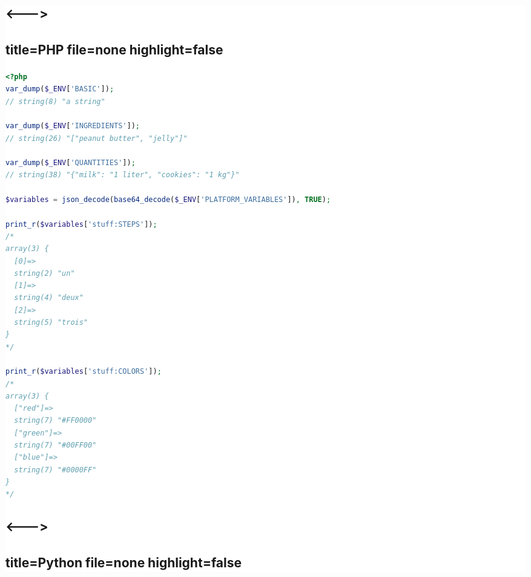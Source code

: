 <--->
---
title=PHP
file=none
highlight=false
---

```php
<?php
var_dump($_ENV['BASIC']);
// string(8) "a string"

var_dump($_ENV['INGREDIENTS']);
// string(26) "["peanut butter", "jelly"]"

var_dump($_ENV['QUANTITIES']);
// string(38) "{"milk": "1 liter", "cookies": "1 kg"}"

$variables = json_decode(base64_decode($_ENV['PLATFORM_VARIABLES']), TRUE);

print_r($variables['stuff:STEPS']);
/*
array(3) {
  [0]=>
  string(2) "un"
  [1]=>
  string(4) "deux"
  [2]=>
  string(5) "trois"
}
*/

print_r($variables['stuff:COLORS']);
/*
array(3) {
  ["red"]=>
  string(7) "#FF0000"
  ["green"]=>
  string(7) "#00FF00"
  ["blue"]=>
  string(7) "#0000FF"
}
*/
```

<--->
---
title=Python
file=none
highlight=false
---
